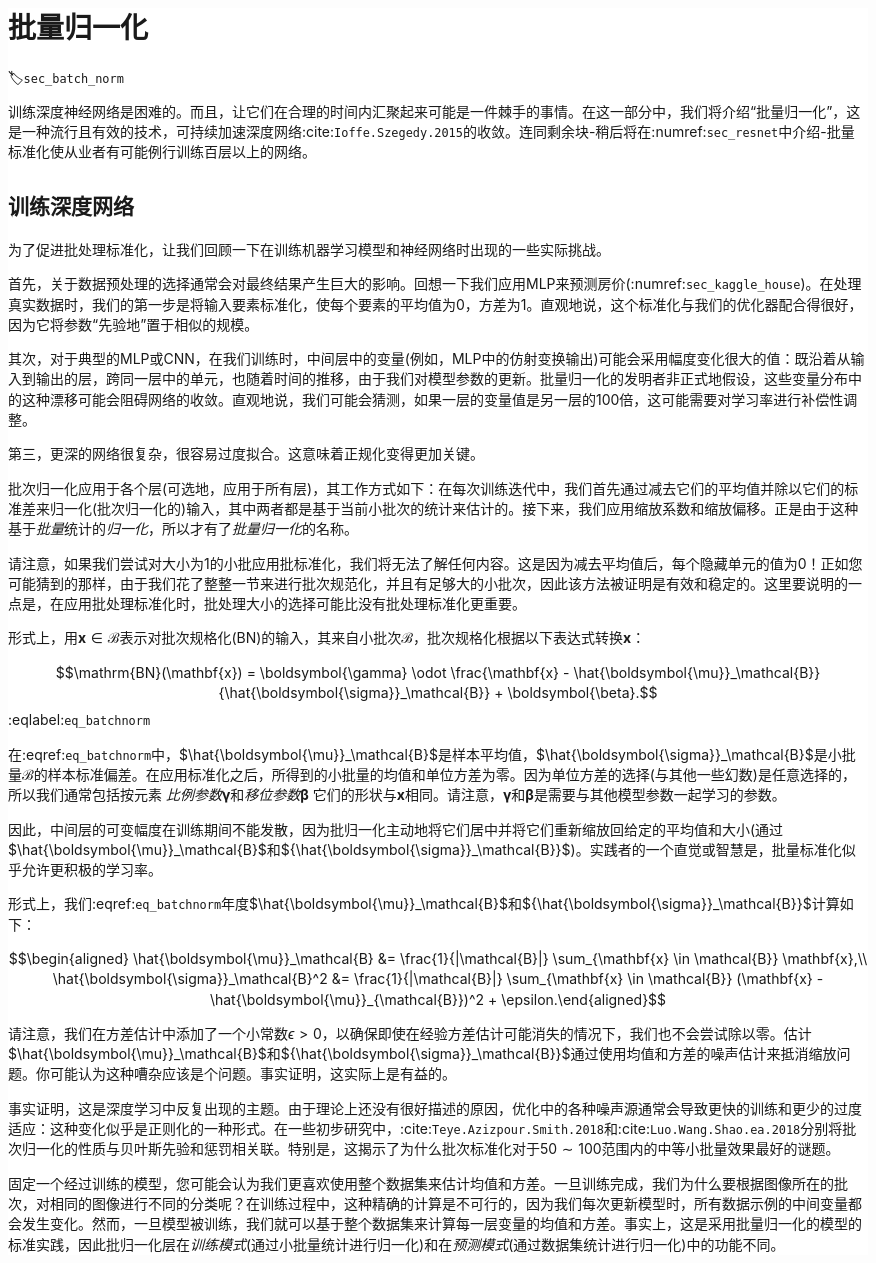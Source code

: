 # 批量归一化
:label:`sec_batch_norm`

训练深度神经网络是困难的。而且，让它们在合理的时间内汇聚起来可能是一件棘手的事情。在这一部分中，我们将介绍“批量归一化”，这是一种流行且有效的技术，可持续加速深度网络:cite:`Ioffe.Szegedy.2015`的收敛。连同剩余块-稍后将在:numref:`sec_resnet`中介绍-批量标准化使从业者有可能例行训练百层以上的网络。

## 训练深度网络

为了促进批处理标准化，让我们回顾一下在训练机器学习模型和神经网络时出现的一些实际挑战。

首先，关于数据预处理的选择通常会对最终结果产生巨大的影响。回想一下我们应用MLP来预测房价(:numref:`sec_kaggle_house`)。在处理真实数据时，我们的第一步是将输入要素标准化，使每个要素的平均值为0，方差为1。直观地说，这个标准化与我们的优化器配合得很好，因为它将参数“先验地”置于相似的规模。

其次，对于典型的MLP或CNN，在我们训练时，中间层中的变量(例如，MLP中的仿射变换输出)可能会采用幅度变化很大的值：既沿着从输入到输出的层，跨同一层中的单元，也随着时间的推移，由于我们对模型参数的更新。批量归一化的发明者非正式地假设，这些变量分布中的这种漂移可能会阻碍网络的收敛。直观地说，我们可能会猜测，如果一层的变量值是另一层的100倍，这可能需要对学习率进行补偿性调整。

第三，更深的网络很复杂，很容易过度拟合。这意味着正规化变得更加关键。

批次归一化应用于各个层(可选地，应用于所有层)，其工作方式如下：在每次训练迭代中，我们首先通过减去它们的平均值并除以它们的标准差来归一化(批次归一化的)输入，其中两者都是基于当前小批次的统计来估计的。接下来，我们应用缩放系数和缩放偏移。正是由于这种基于*批量*统计的*归一化*，所以才有了*批量归一化*的名称。

请注意，如果我们尝试对大小为1的小批应用批标准化，我们将无法了解任何内容。这是因为减去平均值后，每个隐藏单元的值为0！正如您可能猜到的那样，由于我们花了整整一节来进行批次规范化，并且有足够大的小批次，因此该方法被证明是有效和稳定的。这里要说明的一点是，在应用批处理标准化时，批处理大小的选择可能比没有批处理标准化更重要。

形式上，用$\mathbf{x} \in \mathcal{B}$表示对批次规格化($\mathrm{BN}$)的输入，其来自小批次$\mathcal{B}$，批次规格化根据以下表达式转换$\mathbf{x}$：

$$\mathrm{BN}(\mathbf{x}) = \boldsymbol{\gamma} \odot \frac{\mathbf{x} - \hat{\boldsymbol{\mu}}_\mathcal{B}}{\hat{\boldsymbol{\sigma}}_\mathcal{B}} + \boldsymbol{\beta}.$$
:eqlabel:`eq_batchnorm`

在:eqref:`eq_batchnorm`中，$\hat{\boldsymbol{\mu}}_\mathcal{B}$是样本平均值，$\hat{\boldsymbol{\sigma}}_\mathcal{B}$是小批量$\mathcal{B}$的样本标准偏差。在应用标准化之后，所得到的小批量的均值和单位方差为零。因为单位方差的选择(与其他一些幻数)是任意选择的，所以我们通常包括按元素
*比例参数*$\boldsymbol{\gamma}$和*移位参数*$\boldsymbol{\beta}$
它们的形状与$\mathbf{x}$相同。请注意，$\boldsymbol{\gamma}$和$\boldsymbol{\beta}$是需要与其他模型参数一起学习的参数。

因此，中间层的可变幅度在训练期间不能发散，因为批归一化主动地将它们居中并将它们重新缩放回给定的平均值和大小(通过$\hat{\boldsymbol{\mu}}_\mathcal{B}$和${\hat{\boldsymbol{\sigma}}_\mathcal{B}}$)。实践者的一个直觉或智慧是，批量标准化似乎允许更积极的学习率。

形式上，我们:eqref:`eq_batchnorm`年度$\hat{\boldsymbol{\mu}}_\mathcal{B}$和${\hat{\boldsymbol{\sigma}}_\mathcal{B}}$计算如下：

$$\begin{aligned} \hat{\boldsymbol{\mu}}_\mathcal{B} &= \frac{1}{|\mathcal{B}|} \sum_{\mathbf{x} \in \mathcal{B}} \mathbf{x},\\
\hat{\boldsymbol{\sigma}}_\mathcal{B}^2 &= \frac{1}{|\mathcal{B}|} \sum_{\mathbf{x} \in \mathcal{B}} (\mathbf{x} - \hat{\boldsymbol{\mu}}_{\mathcal{B}})^2 + \epsilon.\end{aligned}$$

请注意，我们在方差估计中添加了一个小常数$\epsilon > 0$，以确保即使在经验方差估计可能消失的情况下，我们也不会尝试除以零。估计$\hat{\boldsymbol{\mu}}_\mathcal{B}$和${\hat{\boldsymbol{\sigma}}_\mathcal{B}}$通过使用均值和方差的噪声估计来抵消缩放问题。你可能认为这种嘈杂应该是个问题。事实证明，这实际上是有益的。

事实证明，这是深度学习中反复出现的主题。由于理论上还没有很好描述的原因，优化中的各种噪声源通常会导致更快的训练和更少的过度适应：这种变化似乎是正则化的一种形式。在一些初步研究中，:cite:`Teye.Azizpour.Smith.2018`和:cite:`Luo.Wang.Shao.ea.2018`分别将批次归一化的性质与贝叶斯先验和惩罚相关联。特别是，这揭示了为什么批次标准化对于$50 \sim 100$范围内的中等小批量效果最好的谜题。

固定一个经过训练的模型，您可能会认为我们更喜欢使用整个数据集来估计均值和方差。一旦训练完成，我们为什么要根据图像所在的批次，对相同的图像进行不同的分类呢？在训练过程中，这种精确的计算是不可行的，因为我们每次更新模型时，所有数据示例的中间变量都会发生变化。然而，一旦模型被训练，我们就可以基于整个数据集来计算每一层变量的均值和方差。事实上，这是采用批量归一化的模型的标准实践，因此批归一化层在*训练模式*(通过小批量统计进行归一化)和在*预测模式*(通过数据集统计进行归一化)中的功能不同。
